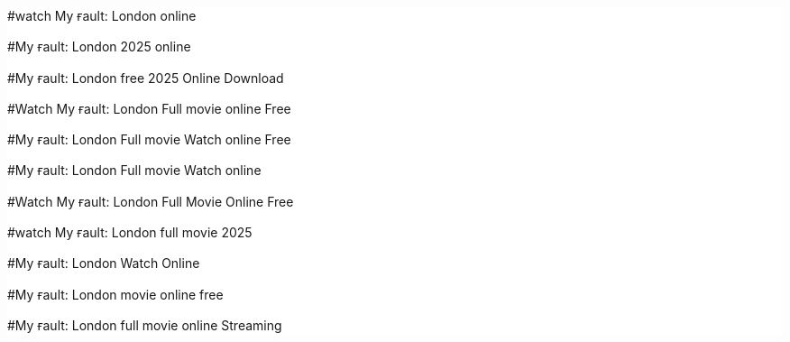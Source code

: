 <p dir="auto">#watch My ғault: London online</p>
<p dir="auto">#My ғault: London 2025 online</p>
<p dir="auto">#My ғault: London free 2025 Online Download</p>
<p dir="auto">#Watch My ғault: London Full movie online Free</p>
<p dir="auto">#My ғault: London Full movie Watch online Free</p>
<p dir="auto">#My ғault: London Full movie Watch online</p>
<p dir="auto">#Watch My ғault: London Full Movie Online Free</p>
<p dir="auto">#watch My ғault: London full movie 2025</p>
<p dir="auto">#My ғault: London Watch Online</p>
<p dir="auto">#My ғault: London movie online free</p>
<p dir="auto">#My ғault: London full movie online Streaming</p>
